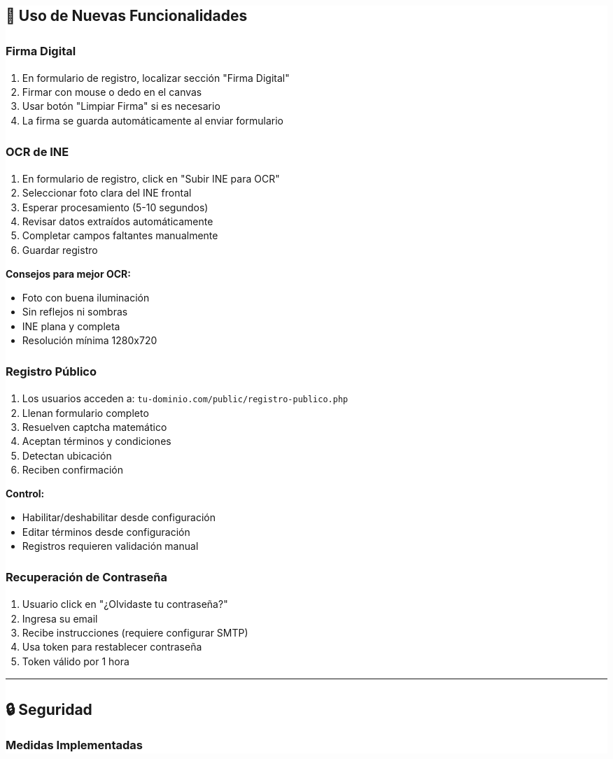
## 📖 Uso de Nuevas Funcionalidades

### Firma Digital

1. En formulario de registro, localizar sección "Firma Digital"
2. Firmar con mouse o dedo en el canvas
3. Usar botón "Limpiar Firma" si es necesario
4. La firma se guarda automáticamente al enviar formulario

### OCR de INE

1. En formulario de registro, click en "Subir INE para OCR"
2. Seleccionar foto clara del INE frontal
3. Esperar procesamiento (5-10 segundos)
4. Revisar datos extraídos automáticamente
5. Completar campos faltantes manualmente
6. Guardar registro

**Consejos para mejor OCR:**
- Foto con buena iluminación
- Sin reflejos ni sombras
- INE plana y completa
- Resolución mínima 1280x720

### Registro Público

1. Los usuarios acceden a: `tu-dominio.com/public/registro-publico.php`
2. Llenan formulario completo
3. Resuelven captcha matemático
4. Aceptan términos y condiciones
5. Detectan ubicación
6. Reciben confirmación

**Control:**
- Habilitar/deshabilitar desde configuración
- Editar términos desde configuración
- Registros requieren validación manual

### Recuperación de Contraseña

1. Usuario click en "¿Olvidaste tu contraseña?"
2. Ingresa su email
3. Recibe instrucciones (requiere configurar SMTP)
4. Usa token para restablecer contraseña
5. Token válido por 1 hora

---

## 🔒 Seguridad

### Medidas Implementadas
